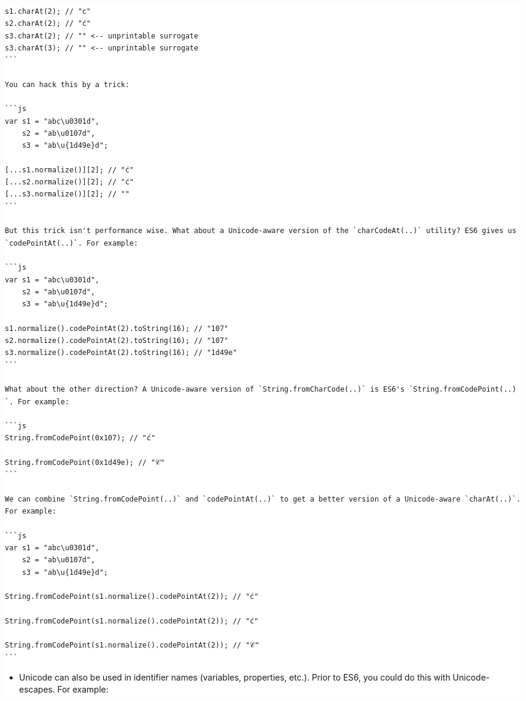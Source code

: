     s1.charAt(2); // "c"
    s2.charAt(2); // "ć"
    s3.charAt(2); // "" <-- unprintable surrogate
    s3.charAt(3); // "" <-- unprintable surrogate
    ```

    You can hack this by a trick:

    ```js
    var s1 = "abc\u0301d",
        s2 = "ab\u0107d",
        s3 = "ab\u{1d49e}d";

    [...s1.normalize()][2]; // "ć"
    [...s2.normalize()][2]; // "ć"
    [...s3.normalize()][2]; // ""
    ```

    But this trick isn't performance wise. What about a Unicode-aware version of the `charCodeAt(..)` utility? ES6 gives us `codePointAt(..)`. For example:

    ```js
    var s1 = "abc\u0301d",
        s2 = "ab\u0107d",
        s3 = "ab\u{1d49e}d";

    s1.normalize().codePointAt(2).toString(16); // "107"
    s2.normalize().codePointAt(2).toString(16); // "107"
    s3.normalize().codePointAt(2).toString(16); // "1d49e"
    ```

    What about the other direction? A Unicode-aware version of `String.fromCharCode(..)` is ES6's `String.fromCodePoint(..)`. For example:

    ```js
    String.fromCodePoint(0x107); // "ć"

    String.fromCodePoint(0x1d49e); // "𝒞"
    ```

    We can combine `String.fromCodePoint(..)` and `codePointAt(..)` to get a better version of a Unicode-aware `charAt(..)`. For example:

    ```js
    var s1 = "abc\u0301d",
        s2 = "ab\u0107d",
        s3 = "ab\u{1d49e}d";

    String.fromCodePoint(s1.normalize().codePointAt(2)); // "ć"

    String.fromCodePoint(s1.normalize().codePointAt(2)); // "ć"

    String.fromCodePoint(s1.normalize().codePointAt(2)); // "𝒞"
    ```

- Unicode can also be used in identifier names (variables, properties, etc.). Prior to ES6, you could do this with Unicode-escapes. For example:
